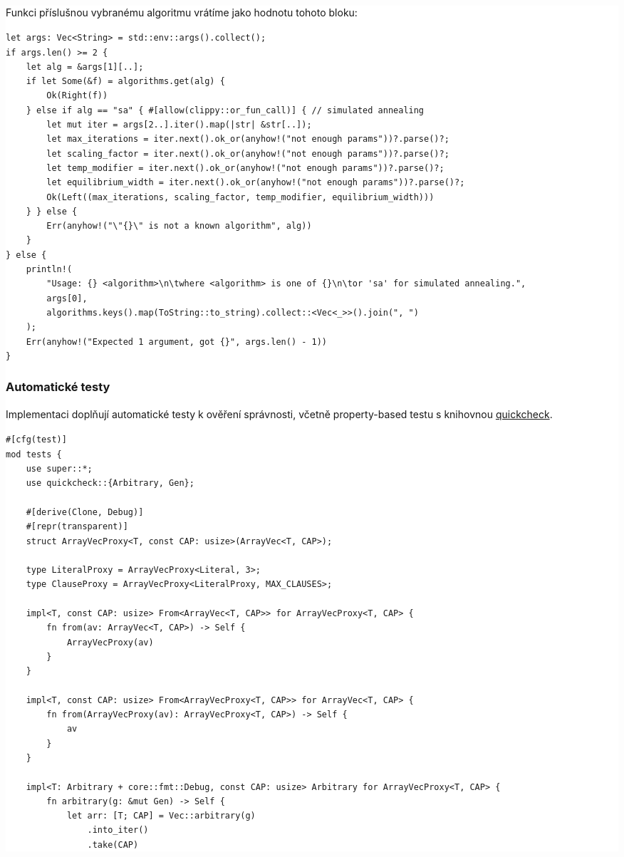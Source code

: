 Funkci příslušnou vybranému algoritmu vrátíme jako hodnotu tohoto bloku:

``` {.rust #select-algorithm .bootstrap-fold}
let args: Vec<String> = std::env::args().collect();
if args.len() >= 2 {
    let alg = &args[1][..];
    if let Some(&f) = algorithms.get(alg) {
        Ok(Right(f))
    } else if alg == "sa" { #[allow(clippy::or_fun_call)] { // simulated annealing
        let mut iter = args[2..].iter().map(|str| &str[..]);
        let max_iterations = iter.next().ok_or(anyhow!("not enough params"))?.parse()?;
        let scaling_factor = iter.next().ok_or(anyhow!("not enough params"))?.parse()?;
        let temp_modifier = iter.next().ok_or(anyhow!("not enough params"))?.parse()?;
        let equilibrium_width = iter.next().ok_or(anyhow!("not enough params"))?.parse()?;
        Ok(Left((max_iterations, scaling_factor, temp_modifier, equilibrium_width)))
    } } else {
        Err(anyhow!("\"{}\" is not a known algorithm", alg))
    }
} else {
    println!(
        "Usage: {} <algorithm>\n\twhere <algorithm> is one of {}\n\tor 'sa' for simulated annealing.",
        args[0],
        algorithms.keys().map(ToString::to_string).collect::<Vec<_>>().join(", ")
    );
    Err(anyhow!("Expected 1 argument, got {}", args.len() - 1))
}
```

### Automatické testy

Implementaci doplňují automatické testy k ověření správnosti, včetně
property-based testu s knihovnou
[quickcheck](https://github.com/BurntSushi/quickcheck).

``` {.rust #tests .bootstrap-fold}
#[cfg(test)]
mod tests {
    use super::*;
    use quickcheck::{Arbitrary, Gen};

    #[derive(Clone, Debug)]
    #[repr(transparent)]
    struct ArrayVecProxy<T, const CAP: usize>(ArrayVec<T, CAP>);

    type LiteralProxy = ArrayVecProxy<Literal, 3>;
    type ClauseProxy = ArrayVecProxy<LiteralProxy, MAX_CLAUSES>;

    impl<T, const CAP: usize> From<ArrayVec<T, CAP>> for ArrayVecProxy<T, CAP> {
        fn from(av: ArrayVec<T, CAP>) -> Self {
            ArrayVecProxy(av)
        }
    }

    impl<T, const CAP: usize> From<ArrayVecProxy<T, CAP>> for ArrayVec<T, CAP> {
        fn from(ArrayVecProxy(av): ArrayVecProxy<T, CAP>) -> Self {
            av
        }
    }

    impl<T: Arbitrary + core::fmt::Debug, const CAP: usize> Arbitrary for ArrayVecProxy<T, CAP> {
        fn arbitrary(g: &mut Gen) -> Self {
            let arr: [T; CAP] = Vec::arbitrary(g)
                .into_iter()
                .take(CAP)
```